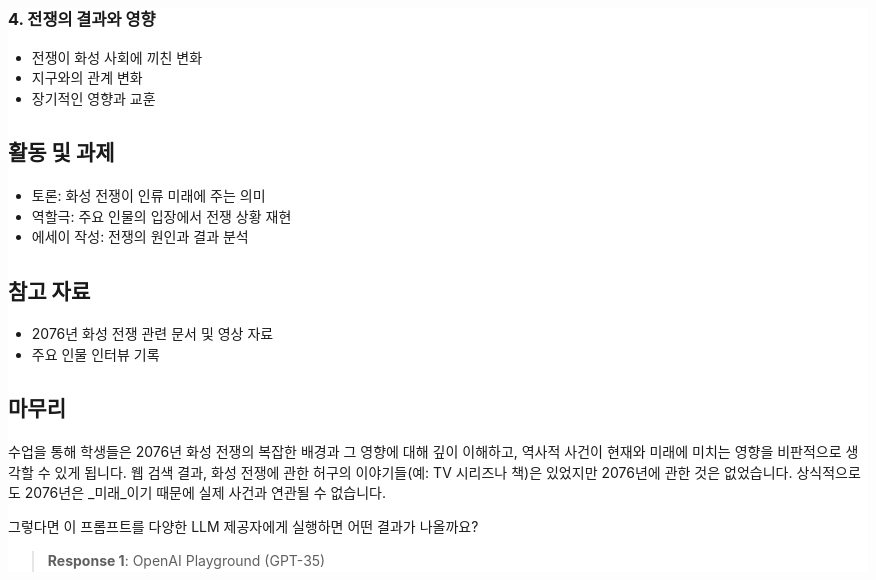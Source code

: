 ### 4. 전쟁의 결과와 영향
- 전쟁이 화성 사회에 끼친 변화
- 지구와의 관계 변화
- 장기적인 영향과 교훈

## 활동 및 과제
- 토론: 화성 전쟁이 인류 미래에 주는 의미
- 역할극: 주요 인물의 입장에서 전쟁 상황 재현
- 에세이 작성: 전쟁의 원인과 결과 분석

## 참고 자료
- 2076년 화성 전쟁 관련 문서 및 영상 자료
- 주요 인물 인터뷰 기록

## 마무리
수업을 통해 학생들은 2076년 화성 전쟁의 복잡한 배경과 그 영향에 대해 깊이 이해하고, 역사적 사건이 현재와 미래에 미치는 영향을 비판적으로 생각할 수 있게 됩니다.
웹 검색 결과, 화성 전쟁에 관한 허구의 이야기들(예: TV 시리즈나 책)은 있었지만 2076년에 관한 것은 없었습니다. 상식적으로도 2076년은 _미래_이기 때문에 실제 사건과 연관될 수 없습니다.

그렇다면 이 프롬프트를 다양한 LLM 제공자에게 실행하면 어떤 결과가 나올까요?

> **Response 1**: OpenAI Playground (GPT-35)
